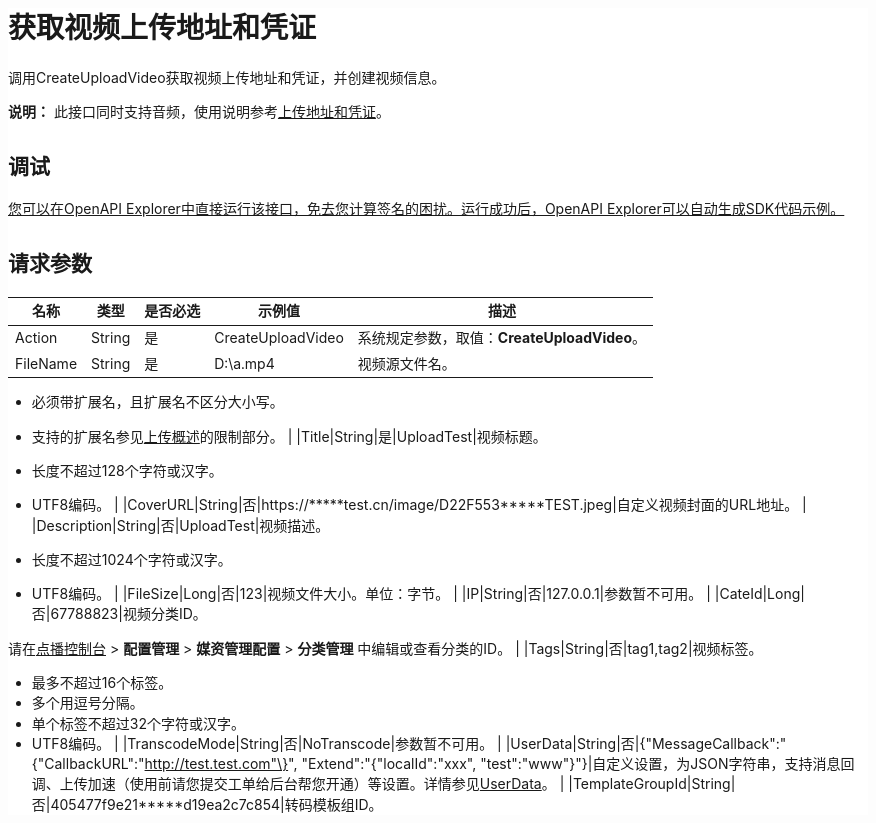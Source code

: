 # 获取视频上传地址和凭证

调用CreateUploadVideo获取视频上传地址和凭证，并创建视频信息。

**说明：** 此接口同时支持音频，使用说明参考[上传地址和凭证](~~55397~~)。

## 调试

[您可以在OpenAPI Explorer中直接运行该接口，免去您计算签名的困扰。运行成功后，OpenAPI Explorer可以自动生成SDK代码示例。](https://api.aliyun.com/#product=vod&api=CreateUploadVideo&type=RPC&version=2017-03-21)

## 请求参数

|名称|类型|是否必选|示例值|描述|
|--|--|----|---|--|
|Action|String|是|CreateUploadVideo|系统规定参数，取值：**CreateUploadVideo**。 |
|FileName|String|是|D:\\a.mp4|视频源文件名。

 -   必须带扩展名，且扩展名不区分大小写。
-   支持的扩展名参见[上传概述](https://help.aliyun.com/document_detail/55396.html?spm=a2c4g.11186623.2.14.6948257eaZ4m54)的限制部分。 |
|Title|String|是|UploadTest|视频标题。

 -   长度不超过128个字符或汉字。
-   UTF8编码。 |
|CoverURL|String|否|https://\*\*\*\*\*test.cn/image/D22F553\*\*\*\*\*TEST.jpeg|自定义视频封面的URL地址。 |
|Description|String|否|UploadTest|视频描述。

 -   长度不超过1024个字符或汉字。
-   UTF8编码。 |
|FileSize|Long|否|123|视频文件大小。单位：字节。 |
|IP|String|否|127.0.0.1|参数暂不可用。 |
|CateId|Long|否|67788823|视频分类ID。

 请在[点播控制台](https://vod.console.aliyun.com/?spm=a2c4g.11186623.2.15.6948257eaZ4m54#/vod/settings/censored) \> **配置管理** \> **媒资管理配置** \> **分类管理** 中编辑或查看分类的ID。 |
|Tags|String|否|tag1,tag2|视频标签。

 -   最多不超过16个标签。
-   多个用逗号分隔。
-   单个标签不超过32个字符或汉字。
-   UTF8编码。 |
|TranscodeMode|String|否|NoTranscode|参数暂不可用。 |
|UserData|String|否|\{"MessageCallback":"\{"CallbackURL":"http://test.test.com"\}", "Extend":"\{"localId":"xxx", "test":"www"\}"\}|自定义设置，为JSON字符串，支持消息回调、上传加速（使用前请您提交工单给后台帮您开通）等设置。详情参见[UserData](https://help.aliyun.com/document_detail/86952.html?spm=a2c4g.11186623.2.17.6948257eaZ4m54#UserData)。 |
|TemplateGroupId|String|否|405477f9e21\*\*\*\*\*d19ea2c7c854|转码模板组ID。
